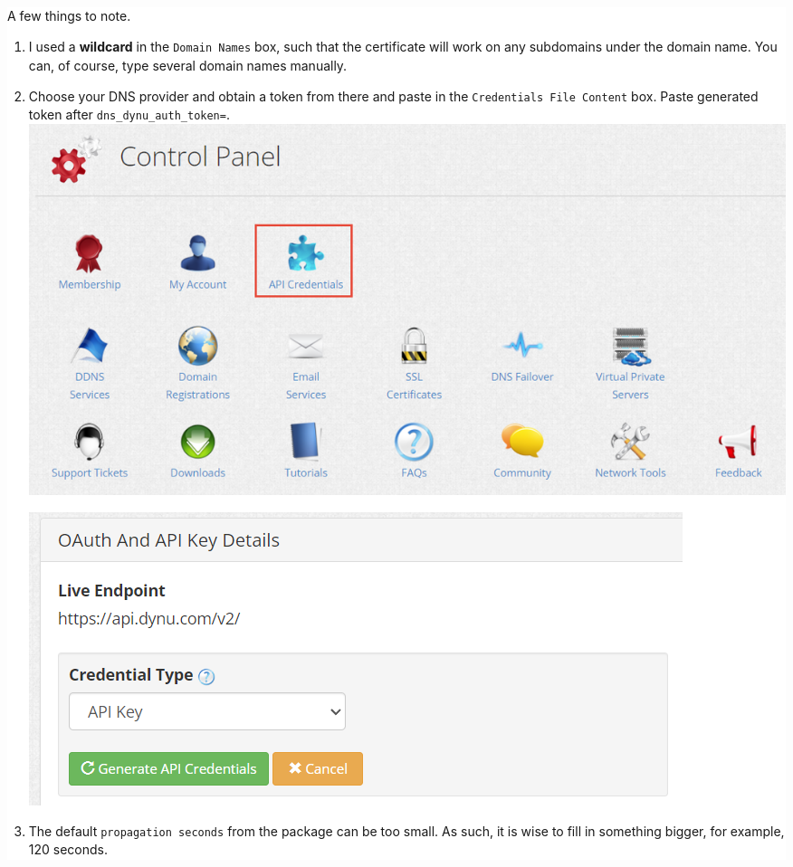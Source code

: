 A few things to note.

1.  I used a **wildcard** in the `Domain Names` box, such that the certificate
    will work on any subdomains under the domain name. You can, of course, type
    several domain names manually.
2.  Choose your DNS provider and obtain a token from there and paste in the
    `Credentials File Content` box. Paste generated token after
    `dns_dynu_auth_token=`.
    ![API Credentials](/assets/images/homelab/ssl/api1.png)

    ![Generate a new API token](/assets/images/homelab/ssl/api2.png)
3.  The default `propagation seconds` from the package can be too small. As
    such, it is wise to fill in something bigger, for example, 120 seconds.
